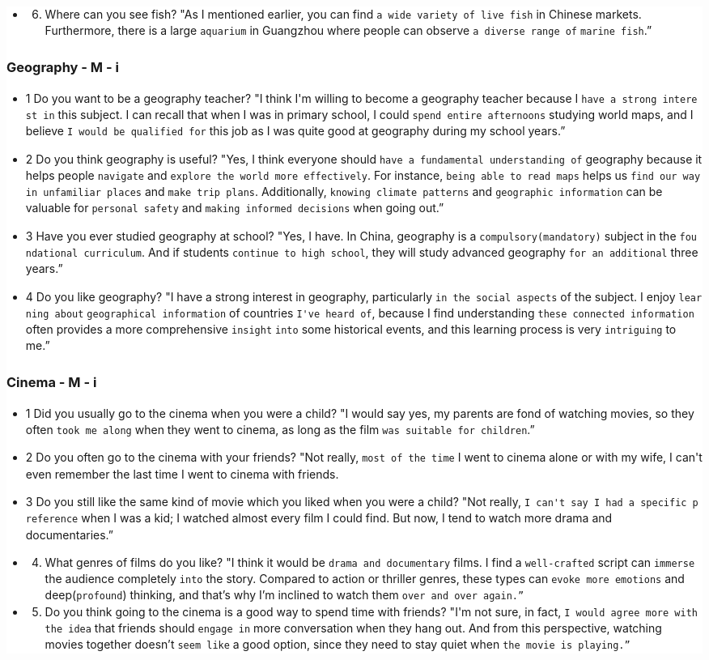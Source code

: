 - 6. Where can you see fish?
    "As I mentioned earlier, you can find `a wide variety of live fish` in Chinese markets. Furthermore, there is a large `aquarium` in Guangzhou where people can observe `a diverse range of` `marine fish`.”
    

### Geography - M - i
- 1 Do you want to be a geography teacher?
    "I think I'm willing to become a geography teacher because I `have a strong interest in` this subject. I can recall that when I was in primary school, I could `spend entire afternoons` studying world maps, and I believe `I would be qualified for` this job as I was quite good at geography during my school years.”
    
- 2 Do you think geography is useful?
    "Yes, I think everyone should `have a fundamental understanding of` geography because it helps people `navigate` and `explore the world more effectively`. For instance, `being able to read maps` helps us `find our way` `in unfamiliar places` and `make trip plans`. Additionally, `knowing climate patterns` and `geographic information` can be valuable for `personal safety` and `making informed decisions` when going out.”
    
- 3 Have you ever studied geography at school?
    "Yes, I have. In China, geography is a `compulsory(mandatory)` subject in the `foundational curriculum`. And if students `continue to high school`, they will study advanced geography `for an additional` three years.”
    
- 4 Do you like geography?
    "I have a strong interest in geography, particularly `in the social aspects` of the subject. I enjoy `learning about`  `geographical information` of countries `I've heard of`, because I find understanding `these connected information` often provides a more comprehensive `insight` `into` some historical events, and this learning process is very `intriguing` to me.”
    

### Cinema - M - i 
- 1 Did you usually go to the cinema when you were a child?
    "I would say yes, my parents are fond of watching movies, so they often `took me along` when they went to cinema, as long as the film `was suitable for children`.”
    
- 2 Do you often go to the cinema with your friends?
    "Not really, `most of the time` I went to cinema alone or with my wife, I can't even remember the last time I went to cinema with friends.
    
- 3 Do you still like the same kind of movie which you liked when you were a child?
    "Not really, `I can't say I had a specific preference` when I was a kid; I watched almost every film I could find. But now, I tend to watch more drama and documentaries.”
    
- 4. What genres of films do you like?
    "I think it would be `drama and documentary` films. I find a `well-crafted` script can `immerse` the audience completely `into` the story. Compared to action or thriller genres, these types can `evoke more emotions` and deep(`profound`) thinking, and that’s why I’m inclined to watch them `over and over again.”`
    
- 5. Do you think going to the cinema is a good way to spend time with friends?
    "I'm not sure, in fact, `I would agree more with the idea` that friends should `engage in` more conversation when they hang out. And from this perspective, watching movies together doesn’t `seem like` a good option, since they need to stay quiet when `the movie is playing.”`
    